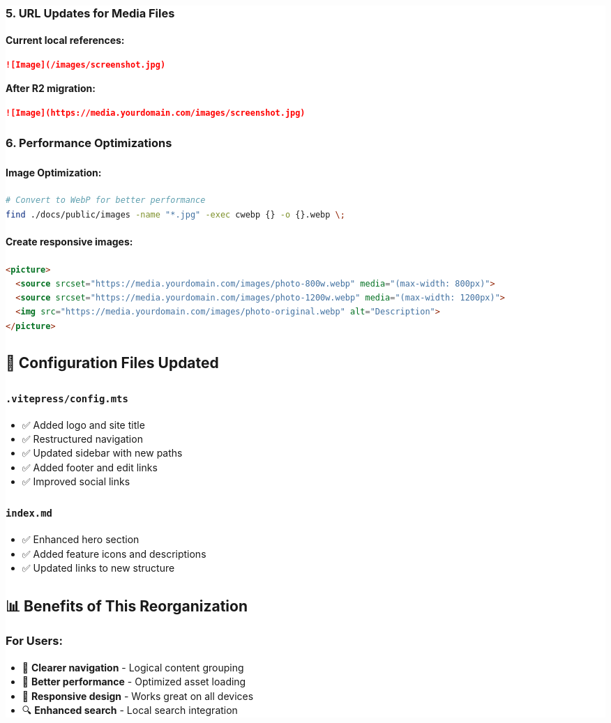 ### 5. URL Updates for Media Files

**Current local references:**
```markdown
![Image](/images/screenshot.jpg)
```

**After R2 migration:**
```markdown
![Image](https://media.yourdomain.com/images/screenshot.jpg)
```

### 6. Performance Optimizations

#### Image Optimization:
```bash
# Convert to WebP for better performance
find ./docs/public/images -name "*.jpg" -exec cwebp {} -o {}.webp \;
```

#### Create responsive images:
```markdown
<picture>
  <source srcset="https://media.yourdomain.com/images/photo-800w.webp" media="(max-width: 800px)">
  <source srcset="https://media.yourdomain.com/images/photo-1200w.webp" media="(max-width: 1200px)">
  <img src="https://media.yourdomain.com/images/photo-original.webp" alt="Description">
</picture>
```

## 🔧 Configuration Files Updated

### `.vitepress/config.mts`
- ✅ Added logo and site title
- ✅ Restructured navigation
- ✅ Updated sidebar with new paths
- ✅ Added footer and edit links
- ✅ Improved social links

### `index.md`
- ✅ Enhanced hero section
- ✅ Added feature icons and descriptions
- ✅ Updated links to new structure

## 📊 Benefits of This Reorganization

### For Users:
- 🎯 **Clearer navigation** - Logical content grouping
- 🚀 **Better performance** - Optimized asset loading
- 📱 **Responsive design** - Works great on all devices
- 🔍 **Enhanced search** - Local search integration
